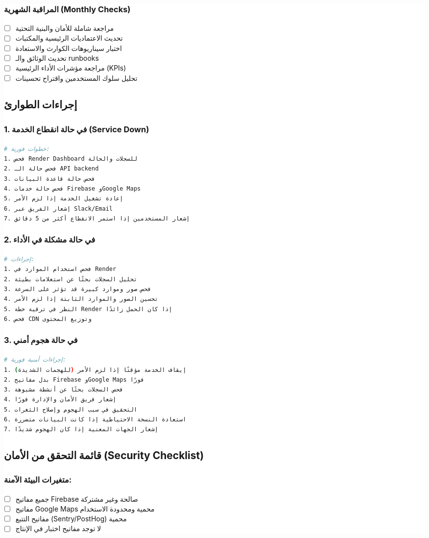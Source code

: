 ### المراقبة الشهرية (Monthly Checks)
- [ ] مراجعة شاملة للأمان والبنية التحتية
- [ ] تحديث الاعتماديات الرئيسية والمكتبات
- [ ] اختبار سيناريوهات الكوارث والاستعادة
- [ ] تحديث الوثائق والـ runbooks
- [ ] مراجعة مؤشرات الأداء الرئيسية (KPIs)
- [ ] تحليل سلوك المستخدمين واقتراح تحسينات

## إجراءات الطوارئ

### 1. في حالة انقطاع الخدمة (Service Down)
```bash
# خطوات فورية:
1. فحص Render Dashboard للسجلات والحالة
2. فحص حالة الـ API backend
3. فحص حالة قاعدة البيانات
4. فحص حالة خدمات Firebase وGoogle Maps
5. إعادة تشغيل الخدمة إذا لزم الأمر
6. إشعار الفريق عبر Slack/Email
7. إشعار المستخدمين إذا استمر الانقطاع أكثر من 5 دقائق
```

### 2. في حالة مشكلة في الأداء
```bash
# إجراءات:
1. فحص استخدام الموارد في Render
2. تحليل السجلات بحثًا عن استعلامات بطيئة
3. فحص صور وموارد كبيرة قد تؤثر على السرعة
4. تحسين الصور والموارد الثابتة إذا لزم الأمر
5. النظر في ترقية خطة Render إذا كان الحمل زائدًا
6. فحص CDN وتوزيع المحتوى
```

### 3. في حالة هجوم أمني
```bash
# إجراءات أمنية فورية:
1. إيقاف الخدمة مؤقتًا إذا لزم الأمر (للهجمات الشديدة)
2. بدل مفاتيح Firebase وGoogle Maps فورًا
3. فحص السجلات بحثًا عن أنشطة مشبوهة
4. إشعار فريق الأمان والإدارة فورًا
5. التحقيق في سبب الهجوم وإصلاح الثغرات
6. استعادة النسخة الاحتياطية إذا كانت البيانات متضررة
7. إشعار الجهات المعنية إذا كان الهجوم شديدًا
```

## قائمة التحقق من الأمان (Security Checklist)

### متغيرات البيئة الآمنة:
- [ ] جميع مفاتيح Firebase صالحة وغير مشتركة
- [ ] مفاتيح Google Maps محمية ومحدودة الاستخدام
- [ ] مفاتيح التتبع (Sentry/PostHog) محمية
- [ ] لا توجد مفاتيح اختبار في الإنتاج
